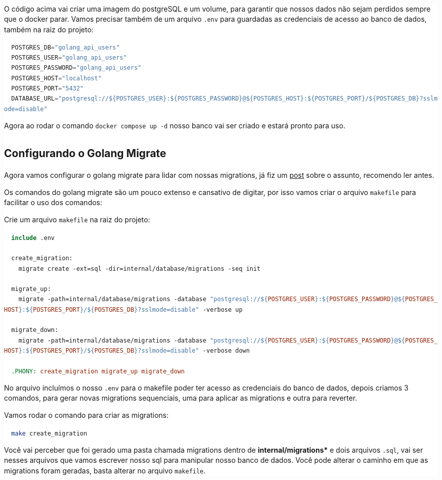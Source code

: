 O código acima vai criar uma imagem do postgreSQL e um volume, para garantir que nossos dados não sejam perdidos sempre que o docker parar. Vamos precisar também de um arquivo `.env` para guardadas as credenciais de acesso ao banco de dados, também na raiz do projeto:

```go
  POSTGRES_DB="golang_api_users"
  POSTGRES_USER="golang_api_users"
  POSTGRES_PASSWORD="golang_api_users"
  POSTGRES_HOST="localhost"
  POSTGRES_PORT="5432"
  DATABASE_URL="postgresql://${POSTGRES_USER}:${POSTGRES_PASSWORD}@${POSTGRES_HOST}:${POSTGRES_PORT}/${POSTGRES_DB}?sslmode=disable"
```

Agora ao rodar o comando `docker compose up -d` nosso banco vai ser criado e estará pronto para uso.

## Configurando o Golang Migrate

Agora vamos configurar o golang migrate para lidar com nossas migrations, já fiz um [post](https://wiliamvj.com/posts/migrations-golang/) sobre o assunto, recomendo ler antes.

Os comandos do golang migrate são um pouco extenso e cansativo de digitar, por isso vamos criar o arquivo `makefile` para facilitar o uso dos comandos:

Crie um arquivo `makefile` na raiz do projeto:

```makefile
  include .env

  create_migration:
    migrate create -ext=sql -dir=internal/database/migrations -seq init

  migrate_up:
    migrate -path=internal/database/migrations -database "postgresql://${POSTGRES_USER}:${POSTGRES_PASSWORD}@${POSTGRES_HOST}:${POSTGRES_PORT}/${POSTGRES_DB}?sslmode=disable" -verbose up

  migrate_down:
    migrate -path=internal/database/migrations -database "postgresql://${POSTGRES_USER}:${POSTGRES_PASSWORD}@${POSTGRES_HOST}:${POSTGRES_PORT}/${POSTGRES_DB}?sslmode=disable" -verbose down

  .PHONY: create_migration migrate_up migrate_down
```

No arquivo incluímos o nosso `.env` para o makefile poder ter acesso as credenciais do banco de dados, depois criamos 3 comandos, para gerar novas migrations sequenciais, uma para aplicar as migrations e outra para reverter.

Vamos rodar o comando para criar as migrations:

```bash
  make create_migration
```

Você vai perceber que foi gerado uma pasta chamada migrations dentro de **internal/migrations\*** e dois arquivos `.sql`, vai ser nesses arquivos que vamos escrever nosso sql para manipular nosso banco de dados. Você pode alterar o caminho em que as migrations foram geradas, basta alterar no arquivo `makefile`.
